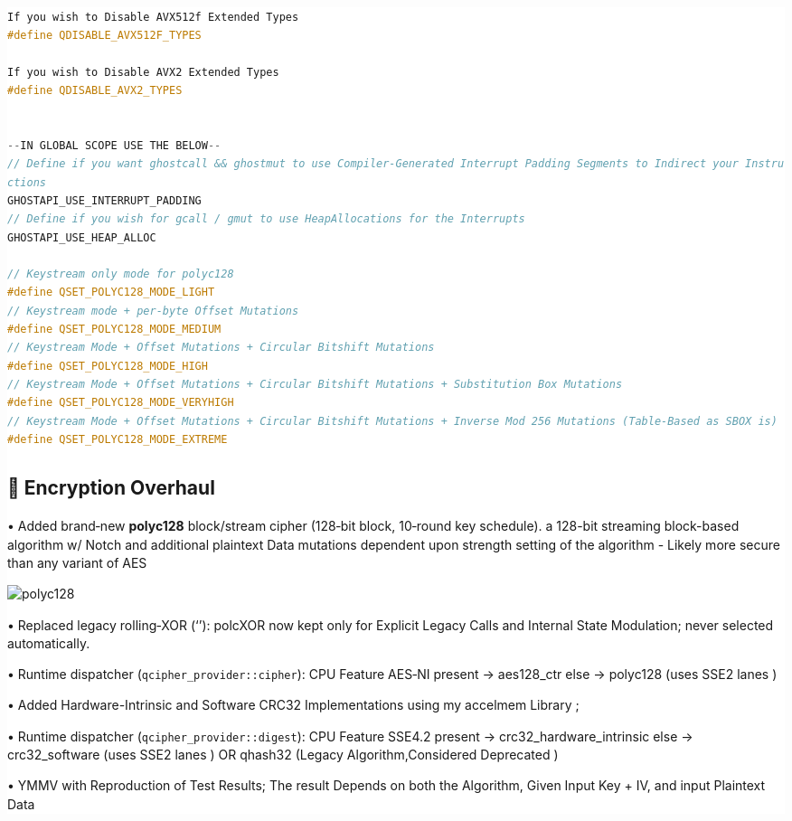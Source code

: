```cpp
If you wish to Disable AVX512f Extended Types
#define QDISABLE_AVX512F_TYPES

If you wish to Disable AVX2 Extended Types
#define QDISABLE_AVX2_TYPES


--IN GLOBAL SCOPE USE THE BELOW--
// Define if you want ghostcall && ghostmut to use Compiler-Generated Interrupt Padding Segments to Indirect your Instructions
GHOSTAPI_USE_INTERRUPT_PADDING
// Define if you wish for gcall / gmut to use HeapAllocations for the Interrupts
GHOSTAPI_USE_HEAP_ALLOC

// Keystream only mode for polyc128
#define QSET_POLYC128_MODE_LIGHT
// Keystream mode + per-byte Offset Mutations
#define QSET_POLYC128_MODE_MEDIUM
// Keystream Mode + Offset Mutations + Circular Bitshift Mutations
#define QSET_POLYC128_MODE_HIGH	
// Keystream Mode + Offset Mutations + Circular Bitshift Mutations + Substitution Box Mutations
#define QSET_POLYC128_MODE_VERYHIGH
// Keystream Mode + Offset Mutations + Circular Bitshift Mutations + Inverse Mod 256 Mutations (Table-Based as SBOX is)
#define QSET_POLYC128_MODE_EXTREME
```


🔐  Encryption Overhaul
----------------------

• Added brand‑new **polyc128** block/stream cipher (128‑bit block, 10‑round key schedule).
a 128-bit streaming block-based algorithm w/ Notch and additional plaintext Data mutations dependent upon strength setting of the algorithm - Likely more secure than any variant of AES

<img src="https://i.imgur.com/t3dd00I.png" alt="polyc128">

• Replaced legacy rolling‑XOR (‘’): polcXOR now kept only for Explicit Legacy Calls and Internal State Modulation; never selected automatically.

• Runtime dispatcher (`qcipher_provider::cipher`):
      CPU Feature AES‑NI present   	→ aes128_ctr
      else             			→ polyc128 (uses SSE2 lanes )

• Added Hardware-Intrinsic and Software CRC32 Implementations using my accelmem Library ; 

• Runtime dispatcher (`qcipher_provider::digest`):
      CPU Feature SSE4.2 present   	→ crc32_hardware_intrinsic
      else             			→ crc32_software (uses SSE2 lanes ) OR qhash32 (Legacy Algorithm,Considered Deprecated )

• YMMV with Reproduction of Test Results; The result Depends on both the Algorithm, Given Input Key + IV, and input Plaintext Data 
